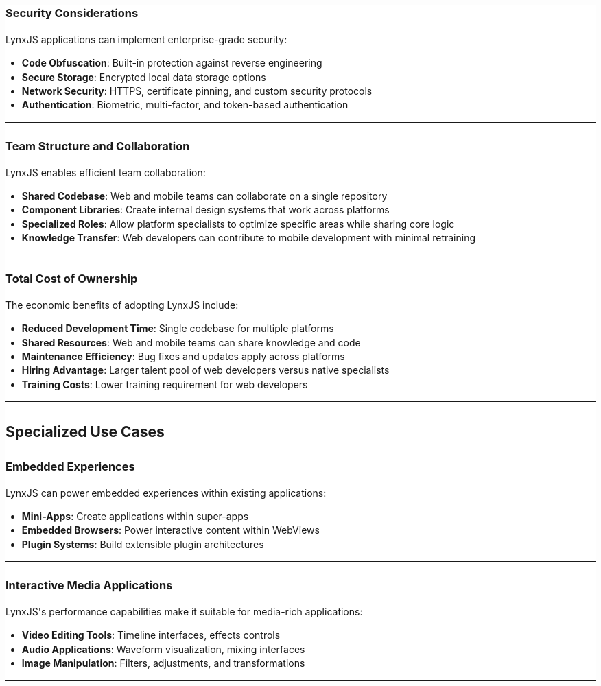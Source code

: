 ### Security Considerations

LynxJS applications can implement enterprise-grade security:

- **Code Obfuscation**: Built-in protection against reverse engineering
- **Secure Storage**: Encrypted local data storage options
- **Network Security**: HTTPS, certificate pinning, and custom security protocols
- **Authentication**: Biometric, multi-factor, and token-based authentication

---

### Team Structure and Collaboration

LynxJS enables efficient team collaboration:

- **Shared Codebase**: Web and mobile teams can collaborate on a single repository
- **Component Libraries**: Create internal design systems that work across platforms
- **Specialized Roles**: Allow platform specialists to optimize specific areas while sharing core logic
- **Knowledge Transfer**: Web developers can contribute to mobile development with minimal retraining

--- 

### Total Cost of Ownership

The economic benefits of adopting LynxJS include:

- **Reduced Development Time**: Single codebase for multiple platforms
- **Shared Resources**: Web and mobile teams can share knowledge and code
- **Maintenance Efficiency**: Bug fixes and updates apply across platforms
- **Hiring Advantage**: Larger talent pool of web developers versus native specialists
- **Training Costs**: Lower training requirement for web developers

---

## Specialized Use Cases

### Embedded Experiences

LynxJS can power embedded experiences within existing applications:

- **Mini-Apps**: Create applications within super-apps
- **Embedded Browsers**: Power interactive content within WebViews
- **Plugin Systems**: Build extensible plugin architectures

---

### Interactive Media Applications

LynxJS's performance capabilities make it suitable for media-rich applications:

- **Video Editing Tools**: Timeline interfaces, effects controls
- **Audio Applications**: Waveform visualization, mixing interfaces
- **Image Manipulation**: Filters, adjustments, and transformations

---
